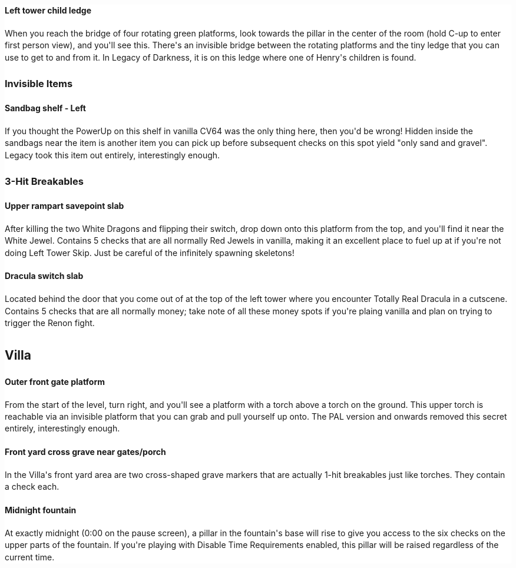 #### Left tower child ledge
When you reach the bridge of four rotating green platforms, look towards the pillar in the center of the room (hold C-up to
enter first person view), and you'll see this. There's an invisible bridge between the rotating platforms and the tiny ledge
that you can use to get to and from it. In Legacy of Darkness, it is on this ledge where one of Henry's children is found.

### Invisible Items
#### Sandbag shelf - Left
If you thought the PowerUp on this shelf in vanilla CV64 was the only thing here, then you'd be wrong! Hidden inside the
sandbags near the item is another item you can pick up before subsequent checks on this spot yield "only sand and gravel".
Legacy took this item out entirely, interestingly enough.

### 3-Hit Breakables
#### Upper rampart savepoint slab
After killing the two White Dragons and flipping their switch, drop down onto this platform from the top, and you'll find
it near the White Jewel. Contains 5 checks that are all normally Red Jewels in vanilla, making it an excellent place to
fuel up at if you're not doing Left Tower Skip. Just be careful of the infinitely spawning skeletons!

#### Dracula switch slab
Located behind the door that you come out of at the top of the left tower where you encounter Totally Real Dracula in a
cutscene. Contains 5 checks that are all normally money; take note of all these money spots if you're plaing vanilla and
plan on trying to trigger the Renon fight.



## Villa
#### Outer front gate platform
From the start of the level, turn right, and you'll see a platform with a torch above a torch on the ground. This upper torch
is reachable via an invisible platform that you can grab and pull yourself up onto. The PAL version and onwards removed
this secret entirely, interestingly enough.

#### Front yard cross grave near gates/porch
In the Villa's front yard area are two cross-shaped grave markers that are actually 1-hit breakables just like torches.
They contain a check each.

#### Midnight fountain
At exactly midnight (0:00 on the pause screen), a pillar in the fountain's base will rise to give you access to the six
checks on the upper parts of the fountain. If you're playing with Disable Time Requirements enabled, this pillar will be
raised regardless of the current time.
